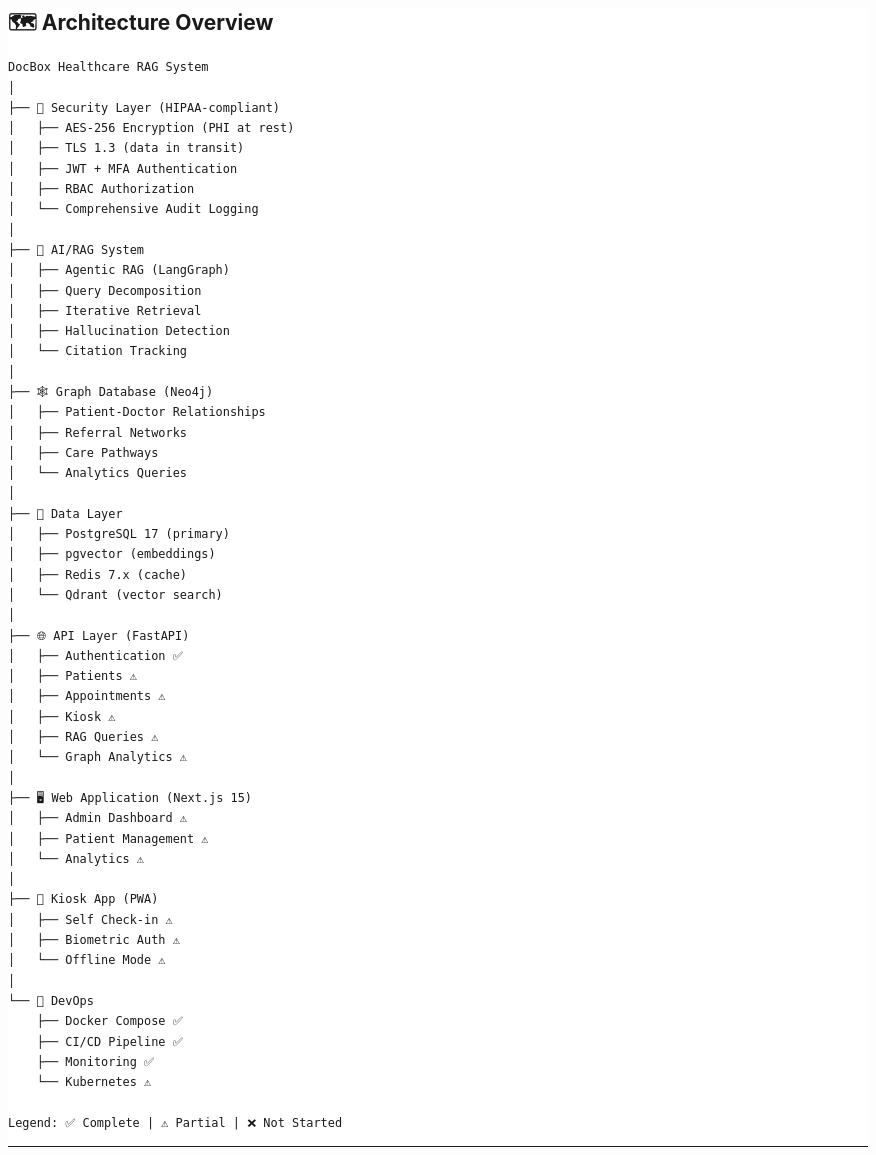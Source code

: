 
## 🗺️ Architecture Overview

```
DocBox Healthcare RAG System
│
├── 🔐 Security Layer (HIPAA-compliant)
│   ├── AES-256 Encryption (PHI at rest)
│   ├── TLS 1.3 (data in transit)
│   ├── JWT + MFA Authentication
│   ├── RBAC Authorization
│   └── Comprehensive Audit Logging
│
├── 🧠 AI/RAG System
│   ├── Agentic RAG (LangGraph)
│   ├── Query Decomposition
│   ├── Iterative Retrieval
│   ├── Hallucination Detection
│   └── Citation Tracking
│
├── 🕸️ Graph Database (Neo4j)
│   ├── Patient-Doctor Relationships
│   ├── Referral Networks
│   ├── Care Pathways
│   └── Analytics Queries
│
├── 💾 Data Layer
│   ├── PostgreSQL 17 (primary)
│   ├── pgvector (embeddings)
│   ├── Redis 7.x (cache)
│   └── Qdrant (vector search)
│
├── 🌐 API Layer (FastAPI)
│   ├── Authentication ✅
│   ├── Patients ⚠️
│   ├── Appointments ⚠️
│   ├── Kiosk ⚠️
│   ├── RAG Queries ⚠️
│   └── Graph Analytics ⚠️
│
├── 🖥️ Web Application (Next.js 15)
│   ├── Admin Dashboard ⚠️
│   ├── Patient Management ⚠️
│   └── Analytics ⚠️
│
├── 📱 Kiosk App (PWA)
│   ├── Self Check-in ⚠️
│   ├── Biometric Auth ⚠️
│   └── Offline Mode ⚠️
│
└── 🚀 DevOps
    ├── Docker Compose ✅
    ├── CI/CD Pipeline ✅
    ├── Monitoring ✅
    └── Kubernetes ⚠️

Legend: ✅ Complete | ⚠️ Partial | ❌ Not Started
```

---